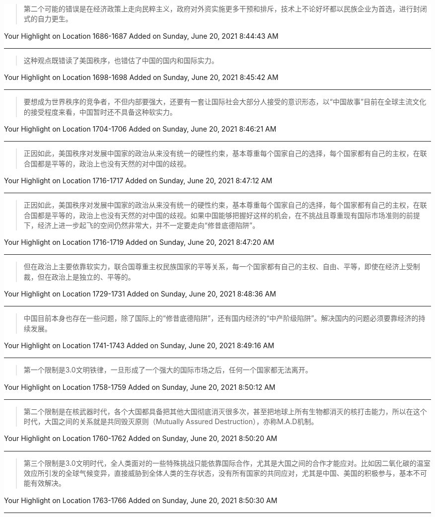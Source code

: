 > 第二个可能的错误是在经济政策上走向民粹主义，政府对外资实施更多干预和排斥，技术上不论好坏都以民族企业为首选，进行封闭式的自力更生。

Your Highlight on Location 1686-1687 Added on Sunday, June 20, 2021 8:44:43 AM

---

> 这种观点既错读了美国秩序，也错估了中国的国内和国际实力。

Your Highlight on Location 1698-1698 Added on Sunday, June 20, 2021 8:45:42 AM

---

> 要想成为世界秩序的竞争者，不但内部要强大，还要有一套让国际社会大部分人接受的意识形态，以“中国故事”目前在全球主流文化的接受程度来看，中国暂时还不具备这种软实力。

Your Highlight on Location 1704-1706 Added on Sunday, June 20, 2021 8:46:21 AM

---

> 正因如此，美国秩序对发展中国家的政治从来没有统一的硬性约束，基本尊重每个国家自己的选择，每个国家都有自己的主权，在联合国都是平等的，政治上也没有天然的对中国的歧视。

Your Highlight on Location 1716-1717 Added on Sunday, June 20, 2021 8:47:12 AM

---

> 正因如此，美国秩序对发展中国家的政治从来没有统一的硬性约束，基本尊重每个国家自己的选择，每个国家都有自己的主权，在联合国都是平等的，政治上也没有天然的对中国的歧视。如果中国能够把握好这样的机会，在不挑战且尊重现有国际市场准则的前提下，经济上进一步起飞的空间仍然非常大，并不一定要走向“修昔底德陷阱”。

Your Highlight on Location 1716-1719 Added on Sunday, June 20, 2021 8:47:20 AM

---

> 但在政治上主要依靠软实力，联合国尊重主权民族国家的平等关系，每一个国家都有自己的主权、自由、平等，即使在经济上受制裁，但在政治上是独立的、平等的。

Your Highlight on Location 1729-1731 Added on Sunday, June 20, 2021 8:48:36 AM

---

> 中国目前本身也存在一些问题，除了国际上的“修昔底德陷阱”，还有国内经济的“中产阶级陷阱”。解决国内的问题必须要靠经济的持续发展。

Your Highlight on Location 1741-1743 Added on Sunday, June 20, 2021 8:49:16 AM

---

> 第一个限制是3.0文明铁律，一旦形成了一个强大的国际市场之后，任何一个国家都无法离开。

Your Highlight on Location 1758-1759 Added on Sunday, June 20, 2021 8:50:12 AM

---

> 第二个限制是在核武器时代，各个大国都具备把其他大国彻底消灭很多次，甚至把地球上所有生物都消灭的核打击能力，所以在这个时代，大国之间的关系就是共同毁灭原则（Mutually Assured Destruction），亦称M.A.D机制。

Your Highlight on Location 1760-1762 Added on Sunday, June 20, 2021 8:50:20 AM

---

> 第三个限制是3.0文明时代，全人类面对的一些特殊挑战只能依靠国际合作，尤其是大国之间的合作才能应对。比如因二氧化碳的温室效应所引发的全球气候变异，直接威胁到全体人类的生存状态，没有所有国家的共同应对，尤其是中国、美国的积极参与，基本不可能有效解决。

Your Highlight on Location 1763-1766 Added on Sunday, June 20, 2021 8:50:30 AM

---
